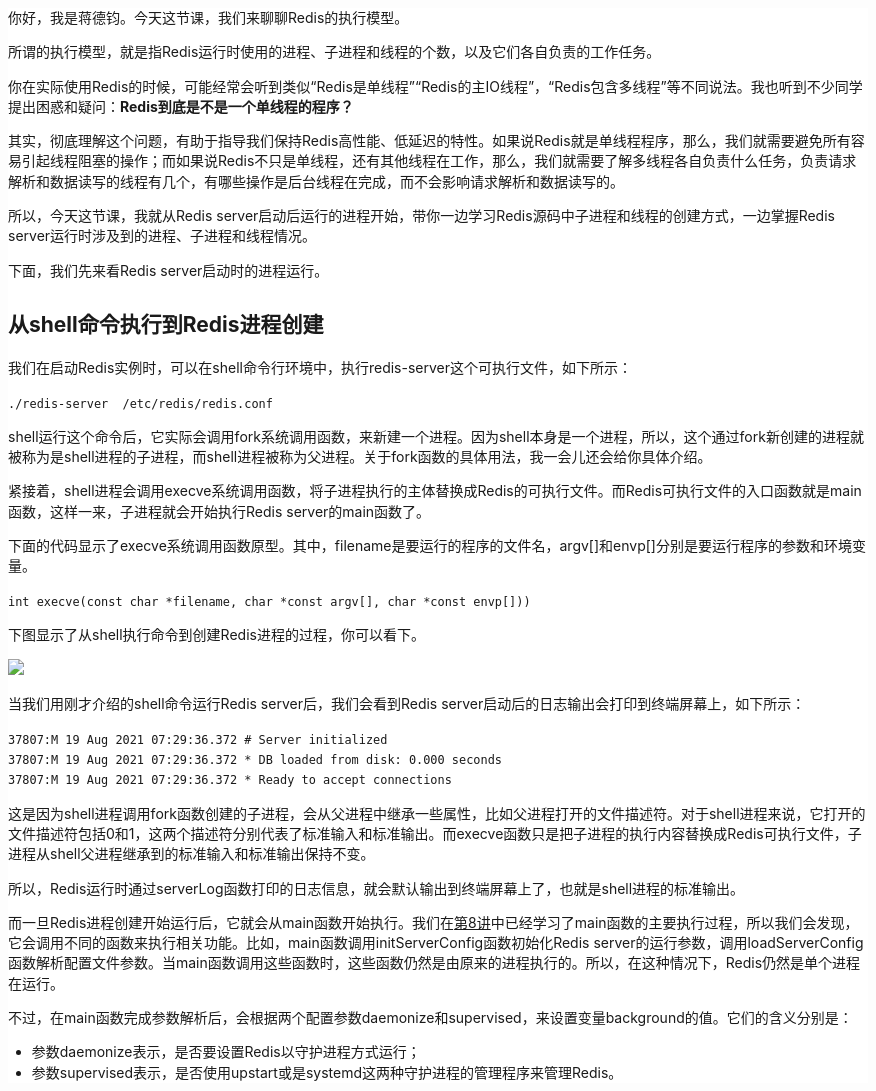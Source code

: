 你好，我是蒋德钧。今天这节课，我们来聊聊Redis的执行模型。

所谓的执行模型，就是指Redis运行时使用的进程、子进程和线程的个数，以及它们各自负责的工作任务。

你在实际使用Redis的时候，可能经常会听到类似“Redis是单线程”“Redis的主IO线程”，“Redis包含多线程”等不同说法。我也听到不少同学提出困惑和疑问：**Redis到底是不是一个单线程的程序？**

其实，彻底理解这个问题，有助于指导我们保持Redis高性能、低延迟的特性。如果说Redis就是单线程程序，那么，我们就需要避免所有容易引起线程阻塞的操作；而如果说Redis不只是单线程，还有其他线程在工作，那么，我们就需要了解多线程各自负责什么任务，负责请求解析和数据读写的线程有几个，有哪些操作是后台线程在完成，而不会影响请求解析和数据读写的。

所以，今天这节课，我就从Redis server启动后运行的进程开始，带你一边学习Redis源码中子进程和线程的创建方式，一边掌握Redis server运行时涉及到的进程、子进程和线程情况。

下面，我们先来看Redis server启动时的进程运行。

## 从shell命令执行到Redis进程创建

我们在启动Redis实例时，可以在shell命令行环境中，执行redis-server这个可执行文件，如下所示：

```
./redis-server  /etc/redis/redis.conf
```

shell运行这个命令后，它实际会调用fork系统调用函数，来新建一个进程。因为shell本身是一个进程，所以，这个通过fork新创建的进程就被称为是shell进程的子进程，而shell进程被称为父进程。关于fork函数的具体用法，我一会儿还会给你具体介绍。

紧接着，shell进程会调用execve系统调用函数，将子进程执行的主体替换成Redis的可执行文件。而Redis可执行文件的入口函数就是main函数，这样一来，子进程就会开始执行Redis server的main函数了。

下面的代码显示了execve系统调用函数原型。其中，filename是要运行的程序的文件名，argv\[]和envp\[]分别是要运行程序的参数和环境变量。

```
int execve(const char *filename, char *const argv[], char *const envp[]))
```

下图显示了从shell执行命令到创建Redis进程的过程，你可以看下。

![](https://static001.geekbang.org/resource/image/d7/b5/d7ec5ef2698cyyd1973a6afbb0c7dfb5.jpg?wh=2000x510)

当我们用刚才介绍的shell命令运行Redis server后，我们会看到Redis server启动后的日志输出会打印到终端屏幕上，如下所示：

```
37807:M 19 Aug 2021 07:29:36.372 # Server initialized
37807:M 19 Aug 2021 07:29:36.372 * DB loaded from disk: 0.000 seconds
37807:M 19 Aug 2021 07:29:36.372 * Ready to accept connections
```

这是因为shell进程调用fork函数创建的子进程，会从父进程中继承一些属性，比如父进程打开的文件描述符。对于shell进程来说，它打开的文件描述符包括0和1，这两个描述符分别代表了标准输入和标准输出。而execve函数只是把子进程的执行内容替换成Redis可执行文件，子进程从shell父进程继承到的标准输入和标准输出保持不变。

所以，Redis运行时通过serverLog函数打印的日志信息，就会默认输出到终端屏幕上了，也就是shell进程的标准输出。

而一旦Redis进程创建开始运行后，它就会从main函数开始执行。我们在[第8讲](https://time.geekbang.org/column/article/406556)中已经学习了main函数的主要执行过程，所以我们会发现，它会调用不同的函数来执行相关功能。比如，main函数调用initServerConfig函数初始化Redis server的运行参数，调用loadServerConfig函数解析配置文件参数。当main函数调用这些函数时，这些函数仍然是由原来的进程执行的。所以，在这种情况下，Redis仍然是单个进程在运行。

不过，在main函数完成参数解析后，会根据两个配置参数daemonize和supervised，来设置变量background的值。它们的含义分别是：

- 参数daemonize表示，是否要设置Redis以守护进程方式运行；
- 参数supervised表示，是否使用upstart或是systemd这两种守护进程的管理程序来管理Redis。
